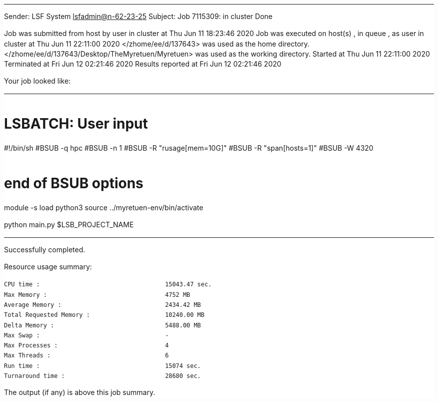 
------------------------------------------------------------
Sender: LSF System <lsfadmin@n-62-23-25>
Subject: Job 7115309: <CleverRandom47CleverRandomElo-fruit-CalcProb> in cluster <dcc> Done

Job <CleverRandom47CleverRandomElo-fruit-CalcProb> was submitted from host <n-62-27-19> by user <s183905> in cluster <dcc> at Thu Jun 11 18:23:46 2020
Job was executed on host(s) <n-62-23-25>, in queue <hpc>, as user <s183905> in cluster <dcc> at Thu Jun 11 22:11:00 2020
</zhome/ee/d/137643> was used as the home directory.
</zhome/ee/d/137643/Desktop/TheMyretuen/Myretuen> was used as the working directory.
Started at Thu Jun 11 22:11:00 2020
Terminated at Fri Jun 12 02:21:46 2020
Results reported at Fri Jun 12 02:21:46 2020

Your job looked like:

------------------------------------------------------------
# LSBATCH: User input
#!/bin/sh
#BSUB -q hpc
#BSUB -n 1
#BSUB -R "rusage[mem=10G]"
#BSUB -R "span[hosts=1]"
#BSUB -W 4320
# end of BSUB options

module -s load python3
source ../myretuen-env/bin/activate

python main.py $LSB_PROJECT_NAME


------------------------------------------------------------

Successfully completed.

Resource usage summary:

    CPU time :                                   15043.47 sec.
    Max Memory :                                 4752 MB
    Average Memory :                             2434.42 MB
    Total Requested Memory :                     10240.00 MB
    Delta Memory :                               5488.00 MB
    Max Swap :                                   -
    Max Processes :                              4
    Max Threads :                                6
    Run time :                                   15074 sec.
    Turnaround time :                            28680 sec.

The output (if any) is above this job summary.

